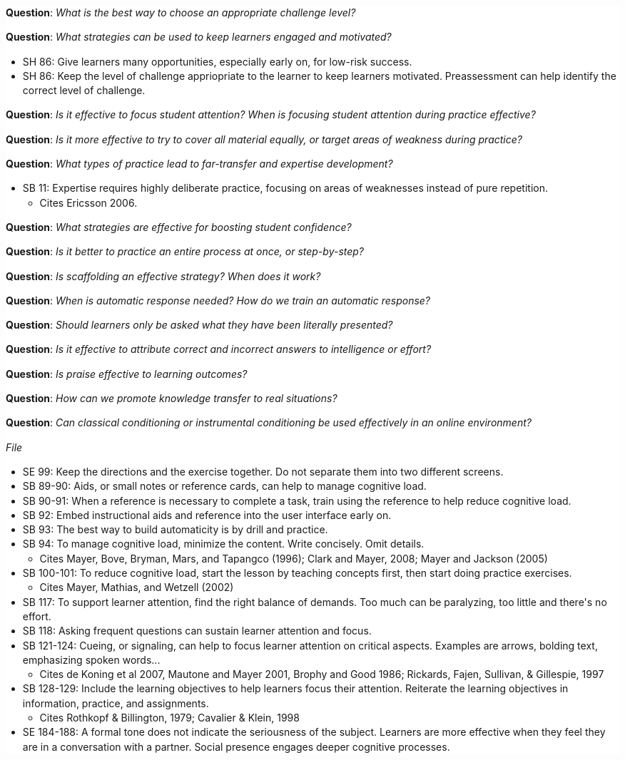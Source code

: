 **Question**: _What is the best way to choose an appropriate challenge level?_

**Question**: _What strategies can be used to keep learners engaged and motivated?_

- SH 86: Give learners many opportunities, especially early on, for low-risk success.
- SH 86: Keep the level of challenge appriopriate to the learner to keep learners motivated. Preassessment can help identify the correct level of challenge.

**Question**: _Is it effective to focus student attention? When is focusing student attention during practice effective?_

**Question**: _Is it more effective to try to cover all material equally, or target areas of weakness during practice?_

**Question**: _What types of practice lead to far-transfer and expertise development?_

- SB 11: Expertise requires highly deliberate practice, focusing on areas of weaknesses instead of pure repetition.
    - Cites Ericsson 2006.

**Question**: _What strategies are effective for boosting student confidence?_

**Question**: _Is it better to practice an entire process at once, or step-by-step?_

**Question**: _Is scaffolding an effective strategy? When does it work?_

**Question**: _When is automatic response needed? How do we train an automatic response?_

**Question**: _Should learners only be asked what they have been literally presented?_

**Question**: _Is it effective to attribute correct and incorrect answers to intelligence or effort?_

**Question**: _Is praise effective to learning outcomes?_

**Question**: _How can we promote knowledge transfer to real situations?_

**Question**: _Can classical conditioning or instrumental conditioning be used effectively in an online environment?_



_File_



- SE 99: Keep the directions and the exercise together. Do not separate them into two different screens.
- SB 89-90: Aids, or small notes or reference cards, can help to manage cognitive load.
- SB 90-91: When a reference is necessary to complete a task, train using the reference to help reduce cognitive load.
- SB 92: Embed instructional aids and reference into the user interface early on.
- SB 93: The best way to build automaticity is by drill and practice.
- SB 94: To manage cognitive load, minimize the content. Write concisely. Omit details.
    - Cites Mayer, Bove, Bryman, Mars, and Tapangco (1996); Clark and Mayer, 2008; Mayer and Jackson (2005)
- SB 100-101: To reduce cognitive load, start the lesson by teaching concepts first,  then start doing practice exercises.
    - Cites Mayer, Mathias, and Wetzell (2002)
- SB 117: To support learner attention, find the right balance of demands. Too much can be paralyzing, too little and there's no effort.
- SB 118: Asking frequent questions can sustain learner attention and focus.
- SB 121-124: Cueing, or signaling, can help to focus learner attention on critical aspects. Examples are arrows, bolding text, emphasizing spoken words...
    - Cites de Koning et al 2007, Mautone and Mayer 2001, Brophy and Good 1986; Rickards, Fajen, Sullivan, & Gillespie, 1997
- SB 128-129: Include the learning objectives to help learners focus their attention. Reiterate the learning objectives in information, practice, and assignments.
    - Cites Rothkopf & Billington, 1979; Cavalier & Klein, 1998
- SE 184-188: A formal tone does not indicate the seriousness of the subject. Learners are more effective when they feel they are in a conversation with a partner. Social presence engages deeper cognitive processes.